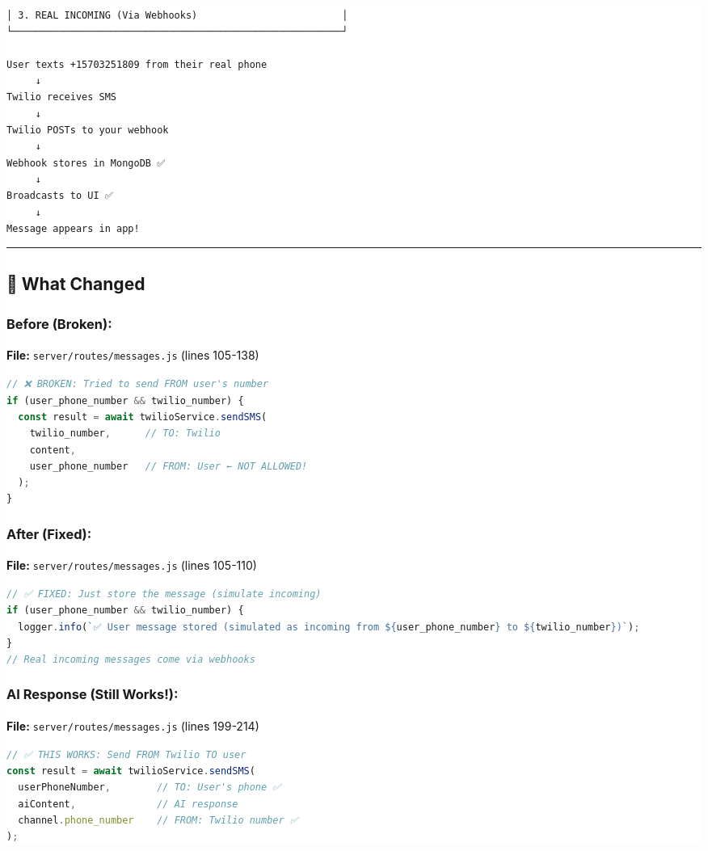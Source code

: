 ```
│ 3. REAL INCOMING (Via Webhooks)                         │
└─────────────────────────────────────────────────────────┘

User texts +15703251809 from their real phone
     ↓
Twilio receives SMS
     ↓
Twilio POSTs to your webhook
     ↓
Webhook stores in MongoDB ✅
     ↓
Broadcasts to UI ✅
     ↓
Message appears in app!
```

---

## 🔄 **What Changed**

### **Before (Broken):**

**File:** `server/routes/messages.js` (lines 105-138)

```javascript
// ❌ BROKEN: Tried to send FROM user's number
if (user_phone_number && twilio_number) {
  const result = await twilioService.sendSMS(
    twilio_number,      // TO: Twilio
    content,
    user_phone_number   // FROM: User ← NOT ALLOWED!
  );
}
```

### **After (Fixed):**

**File:** `server/routes/messages.js` (lines 105-110)

```javascript
// ✅ FIXED: Just store the message (simulate incoming)
if (user_phone_number && twilio_number) {
  logger.info(`✅ User message stored (simulated as incoming from ${user_phone_number} to ${twilio_number})`);
}
// Real incoming messages come via webhooks
```

### **AI Response (Still Works!):**

**File:** `server/routes/messages.js` (lines 199-214)

```javascript
// ✅ THIS WORKS: Send FROM Twilio TO user
const result = await twilioService.sendSMS(
  userPhoneNumber,        // TO: User's phone ✅
  aiContent,              // AI response
  channel.phone_number    // FROM: Twilio number ✅
);
```
